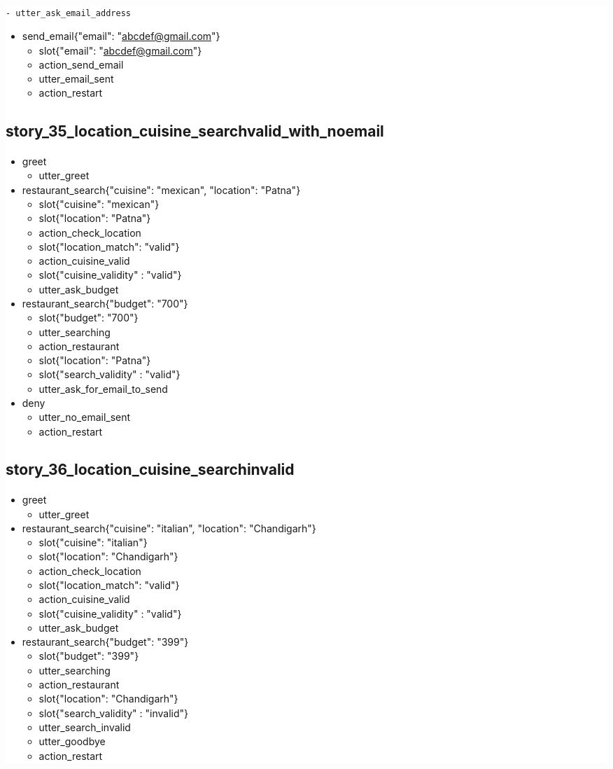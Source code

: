     - utter_ask_email_address
* send_email{"email": "abcdef@gmail.com"}
    - slot{"email": "abcdef@gmail.com"}
    - action_send_email
    - utter_email_sent
    - action_restart
    
## story_35_location_cuisine_searchvalid_with_noemail
* greet
    - utter_greet
* restaurant_search{"cuisine": "mexican", "location": "Patna"}
    - slot{"cuisine": "mexican"}
    - slot{"location": "Patna"}
    - action_check_location
    - slot{"location_match": "valid"}
    - action_cuisine_valid
    - slot{"cuisine_validity" : "valid"}
    - utter_ask_budget
* restaurant_search{"budget": "700"}
    - slot{"budget": "700"}
    - utter_searching
    - action_restaurant
    - slot{"location": "Patna"}
    - slot{"search_validity" : "valid"}
    - utter_ask_for_email_to_send
* deny
    - utter_no_email_sent
    - action_restart
	
## story_36_location_cuisine_searchinvalid
* greet
    - utter_greet
* restaurant_search{"cuisine": "italian", "location": "Chandigarh"}
    - slot{"cuisine": "italian"}
    - slot{"location": "Chandigarh"}
    - action_check_location
    - slot{"location_match": "valid"}
    - action_cuisine_valid
    - slot{"cuisine_validity" : "valid"}
    - utter_ask_budget
* restaurant_search{"budget": "399"}
    - slot{"budget": "399"}
    - utter_searching
    - action_restaurant
    - slot{"location": "Chandigarh"}
    - slot{"search_validity" : "invalid"}
    - utter_search_invalid
    - utter_goodbye
    - action_restart
    